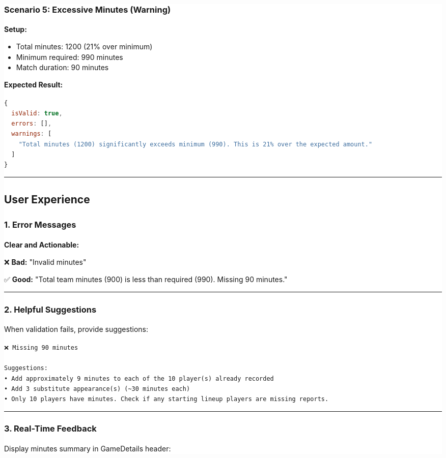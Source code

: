 
### Scenario 5: Excessive Minutes (Warning)

**Setup:**
- Total minutes: 1200 (21% over minimum)
- Minimum required: 990 minutes
- Match duration: 90 minutes

**Expected Result:**
```javascript
{
  isValid: true,
  errors: [],
  warnings: [
    "Total minutes (1200) significantly exceeds minimum (990). This is 21% over the expected amount."
  ]
}
```

---

## User Experience

### 1. Error Messages

**Clear and Actionable:**

❌ **Bad:**
"Invalid minutes"

✅ **Good:**
"Total team minutes (900) is less than required (990). Missing 90 minutes."

---

### 2. Helpful Suggestions

When validation fails, provide suggestions:

```
❌ Missing 90 minutes

Suggestions:
• Add approximately 9 minutes to each of the 10 player(s) already recorded
• Add 3 substitute appearance(s) (~30 minutes each)
• Only 10 players have minutes. Check if any starting lineup players are missing reports.
```

---

### 3. Real-Time Feedback

Display minutes summary in GameDetails header:
